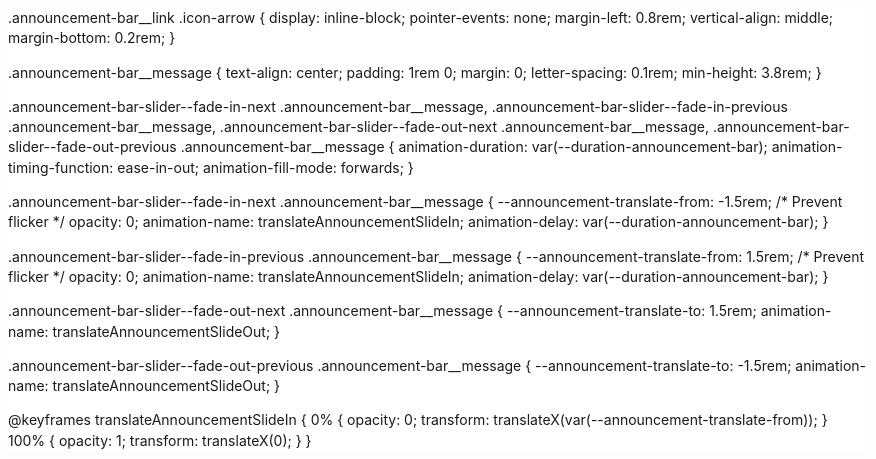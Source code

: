.announcement-bar__link .icon-arrow {
  display: inline-block;
  pointer-events: none;
  margin-left: 0.8rem;
  vertical-align: middle;
  margin-bottom: 0.2rem;
}

.announcement-bar__message {
  text-align: center;
  padding: 1rem 0;
  margin: 0;
  letter-spacing: 0.1rem;
  min-height: 3.8rem;
}

.announcement-bar-slider--fade-in-next .announcement-bar__message,
.announcement-bar-slider--fade-in-previous .announcement-bar__message,
.announcement-bar-slider--fade-out-next .announcement-bar__message,
.announcement-bar-slider--fade-out-previous .announcement-bar__message {
  animation-duration: var(--duration-announcement-bar);
  animation-timing-function: ease-in-out;
  animation-fill-mode: forwards;
}

.announcement-bar-slider--fade-in-next .announcement-bar__message {
  --announcement-translate-from: -1.5rem;
  /* Prevent flicker */
  opacity: 0;
  animation-name: translateAnnouncementSlideIn;
  animation-delay: var(--duration-announcement-bar);
}

.announcement-bar-slider--fade-in-previous .announcement-bar__message {
  --announcement-translate-from: 1.5rem;
  /* Prevent flicker */
  opacity: 0;
  animation-name: translateAnnouncementSlideIn;
  animation-delay: var(--duration-announcement-bar);
}

.announcement-bar-slider--fade-out-next .announcement-bar__message {
  --announcement-translate-to: 1.5rem;
  animation-name: translateAnnouncementSlideOut;
}

.announcement-bar-slider--fade-out-previous .announcement-bar__message {
  --announcement-translate-to: -1.5rem;
  animation-name: translateAnnouncementSlideOut;
}

@keyframes translateAnnouncementSlideIn {
  0% {
    opacity: 0;
    transform: translateX(var(--announcement-translate-from));
  }
  100% {
    opacity: 1;
    transform: translateX(0);
  }
}
